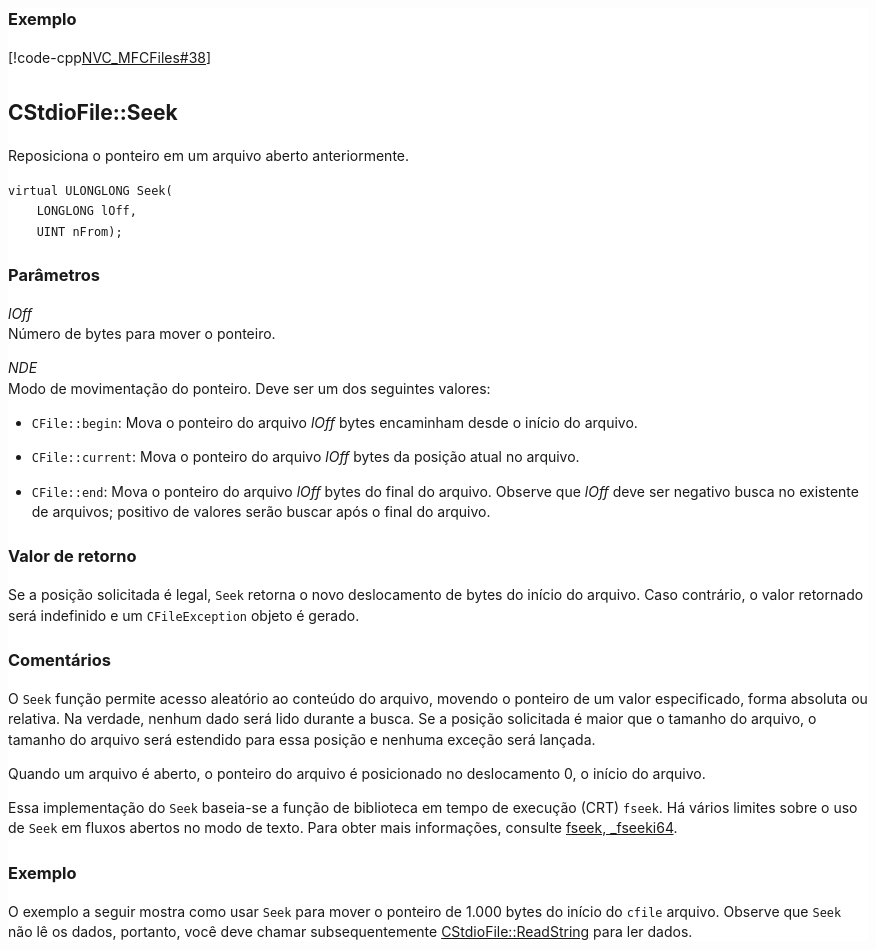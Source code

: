 ### <a name="example"></a>Exemplo

[!code-cpp[NVC_MFCFiles#38](../../atl-mfc-shared/reference/codesnippet/cpp/cstdiofile-class_2.cpp)]

##  <a name="seek"></a>  CStdioFile::Seek

Reposiciona o ponteiro em um arquivo aberto anteriormente.

```
virtual ULONGLONG Seek(
    LONGLONG lOff,
    UINT nFrom);
```

### <a name="parameters"></a>Parâmetros

*lOff*<br/>
Número de bytes para mover o ponteiro.

*NDE*<br/>
Modo de movimentação do ponteiro. Deve ser um dos seguintes valores:

- `CFile::begin`: Mova o ponteiro do arquivo *lOff* bytes encaminham desde o início do arquivo.

- `CFile::current`: Mova o ponteiro do arquivo *lOff* bytes da posição atual no arquivo.

- `CFile::end`: Mova o ponteiro do arquivo *lOff* bytes do final do arquivo. Observe que *lOff* deve ser negativo busca no existente de arquivos; positivo de valores serão buscar após o final do arquivo.

### <a name="return-value"></a>Valor de retorno

Se a posição solicitada é legal, `Seek` retorna o novo deslocamento de bytes do início do arquivo. Caso contrário, o valor retornado será indefinido e um `CFileException` objeto é gerado.

### <a name="remarks"></a>Comentários

O `Seek` função permite acesso aleatório ao conteúdo do arquivo, movendo o ponteiro de um valor especificado, forma absoluta ou relativa. Na verdade, nenhum dado será lido durante a busca. Se a posição solicitada é maior que o tamanho do arquivo, o tamanho do arquivo será estendido para essa posição e nenhuma exceção será lançada.

Quando um arquivo é aberto, o ponteiro do arquivo é posicionado no deslocamento 0, o início do arquivo.

Essa implementação do `Seek` baseia-se a função de biblioteca em tempo de execução (CRT) `fseek`. Há vários limites sobre o uso de `Seek` em fluxos abertos no modo de texto. Para obter mais informações, consulte [fseek, _fseeki64](../../c-runtime-library/reference/fseek-fseeki64.md).

### <a name="example"></a>Exemplo

O exemplo a seguir mostra como usar `Seek` para mover o ponteiro de 1.000 bytes do início do `cfile` arquivo. Observe que `Seek` não lê os dados, portanto, você deve chamar subsequentemente [CStdioFile::ReadString](#readstring) para ler dados.
